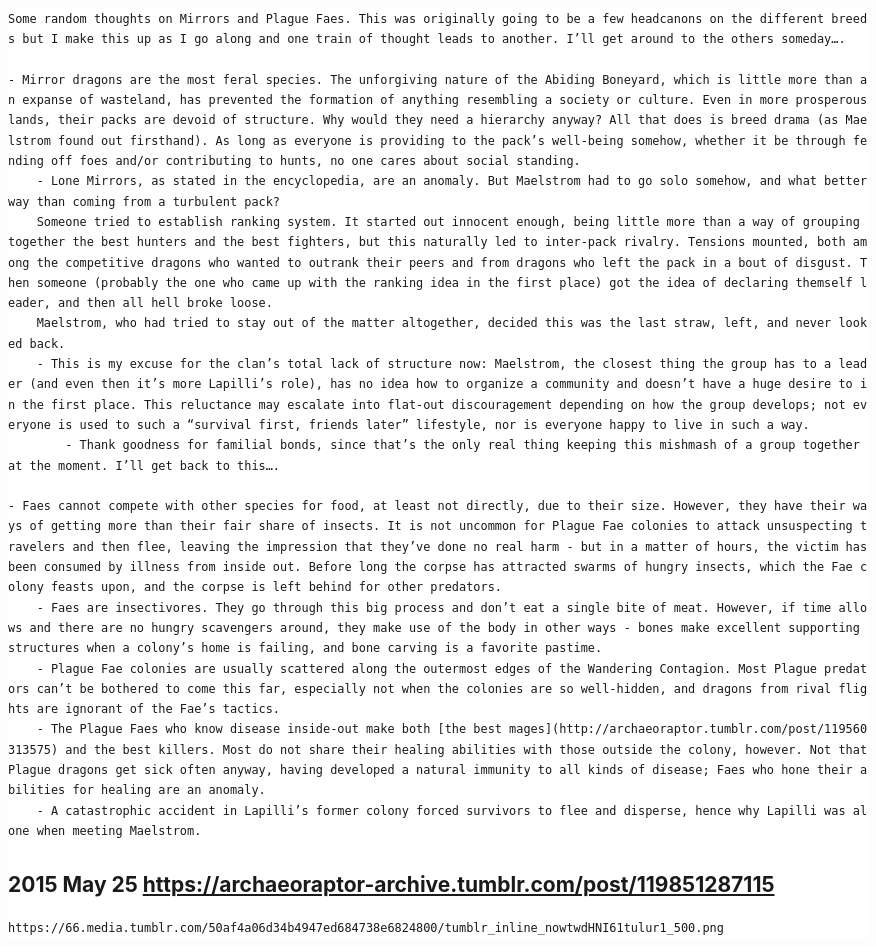	Some random thoughts on Mirrors and Plague Faes. This was originally going to be a few headcanons on the different breeds but I make this up as I go along and one train of thought leads to another. I’ll get around to the others someday….

	- Mirror dragons are the most feral species. The unforgiving nature of the Abiding Boneyard, which is little more than an expanse of wasteland, has prevented the formation of anything resembling a society or culture. Even in more prosperous lands, their packs are devoid of structure. Why would they need a hierarchy anyway? All that does is breed drama (as Maelstrom found out firsthand). As long as everyone is providing to the pack’s well-being somehow, whether it be through fending off foes and/or contributing to hunts, no one cares about social standing.
		- Lone Mirrors, as stated in the encyclopedia, are an anomaly. But Maelstrom had to go solo somehow, and what better way than coming from a turbulent pack?
		Someone tried to establish ranking system. It started out innocent enough, being little more than a way of grouping together the best hunters and the best fighters, but this naturally led to inter-pack rivalry. Tensions mounted, both among the competitive dragons who wanted to outrank their peers and from dragons who left the pack in a bout of disgust. Then someone (probably the one who came up with the ranking idea in the first place) got the idea of declaring themself leader, and then all hell broke loose.
		Maelstrom, who had tried to stay out of the matter altogether, decided this was the last straw, left, and never looked back.
		- This is my excuse for the clan’s total lack of structure now: Maelstrom, the closest thing the group has to a leader (and even then it’s more Lapilli’s role), has no idea how to organize a community and doesn’t have a huge desire to in the first place. This reluctance may escalate into flat-out discouragement depending on how the group develops; not everyone is used to such a “survival first, friends later” lifestyle, nor is everyone happy to live in such a way.
			- Thank goodness for familial bonds, since that’s the only real thing keeping this mishmash of a group together at the moment. I’ll get back to this….

	- Faes cannot compete with other species for food, at least not directly, due to their size. However, they have their ways of getting more than their fair share of insects. It is not uncommon for Plague Fae colonies to attack unsuspecting travelers and then flee, leaving the impression that they’ve done no real harm - but in a matter of hours, the victim has been consumed by illness from inside out. Before long the corpse has attracted swarms of hungry insects, which the Fae colony feasts upon, and the corpse is left behind for other predators.
		- Faes are insectivores. They go through this big process and don’t eat a single bite of meat. However, if time allows and there are no hungry scavengers around, they make use of the body in other ways - bones make excellent supporting structures when a colony’s home is failing, and bone carving is a favorite pastime.
		- Plague Fae colonies are usually scattered along the outermost edges of the Wandering Contagion. Most Plague predators can’t be bothered to come this far, especially not when the colonies are so well-hidden, and dragons from rival flights are ignorant of the Fae’s tactics.
		- The Plague Faes who know disease inside-out make both [the best mages](http://archaeoraptor.tumblr.com/post/119560313575) and the best killers. Most do not share their healing abilities with those outside the colony, however. Not that Plague dragons get sick often anyway, having developed a natural immunity to all kinds of disease; Faes who hone their abilities for healing are an anomaly.
		- A catastrophic accident in Lapilli’s former colony forced survivors to flee and disperse, hence why Lapilli was alone when meeting Maelstrom.

## 2015 May 25 https://archaeoraptor-archive.tumblr.com/post/119851287115
	https://66.media.tumblr.com/50af4a06d34b4947ed684738e6824800/tumblr_inline_nowtwdHNI61tulur1_500.png
	